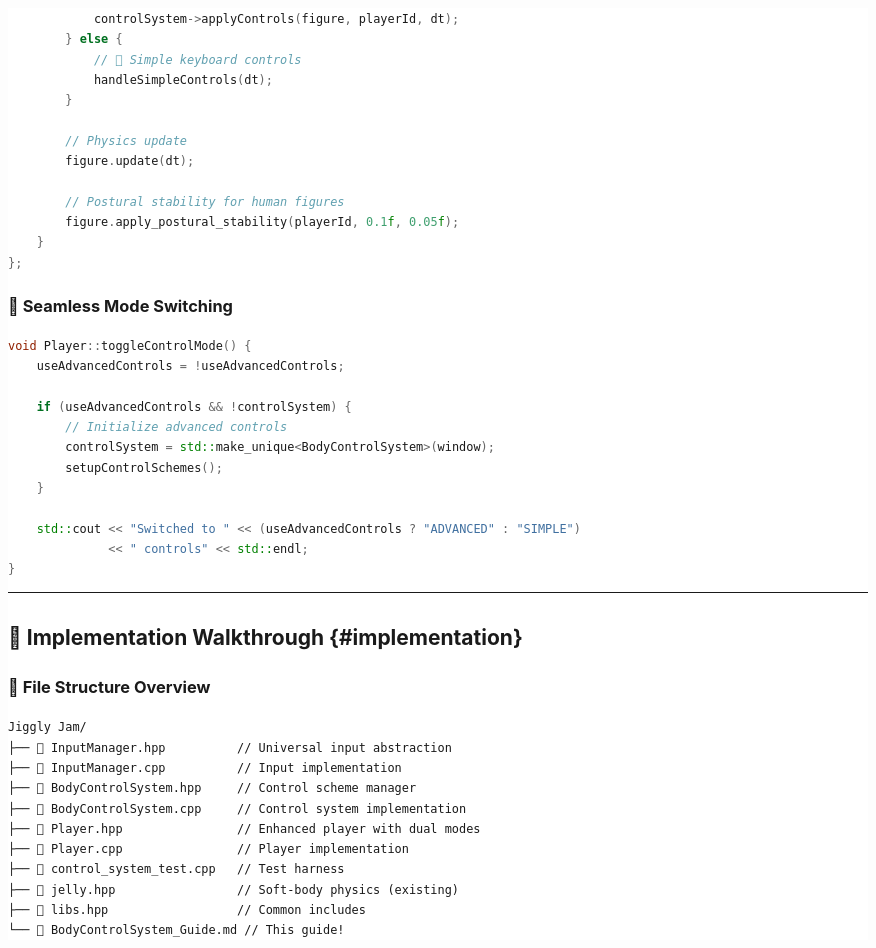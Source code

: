 ```cpp
            controlSystem->applyControls(figure, playerId, dt);
        } else {
            // 🎯 Simple keyboard controls
            handleSimpleControls(dt);
        }

        // Physics update
        figure.update(dt);

        // Postural stability for human figures
        figure.apply_postural_stability(playerId, 0.1f, 0.05f);
    }
};
```

### 🔄 **Seamless Mode Switching**

```cpp
void Player::toggleControlMode() {
    useAdvancedControls = !useAdvancedControls;

    if (useAdvancedControls && !controlSystem) {
        // Initialize advanced controls
        controlSystem = std::make_unique<BodyControlSystem>(window);
        setupControlSchemes();
    }

    std::cout << "Switched to " << (useAdvancedControls ? "ADVANCED" : "SIMPLE")
              << " controls" << std::endl;
}
```

---

## 🔧 Implementation Walkthrough {#implementation}

### 📁 **File Structure Overview**

```
Jiggly Jam/
├── 📄 InputManager.hpp          // Universal input abstraction
├── 📄 InputManager.cpp          // Input implementation
├── 📄 BodyControlSystem.hpp     // Control scheme manager
├── 📄 BodyControlSystem.cpp     // Control system implementation
├── 📄 Player.hpp                // Enhanced player with dual modes
├── 📄 Player.cpp                // Player implementation
├── 📄 control_system_test.cpp   // Test harness
├── 📄 jelly.hpp                 // Soft-body physics (existing)
├── 📄 libs.hpp                  // Common includes
└── 📄 BodyControlSystem_Guide.md // This guide!
```
